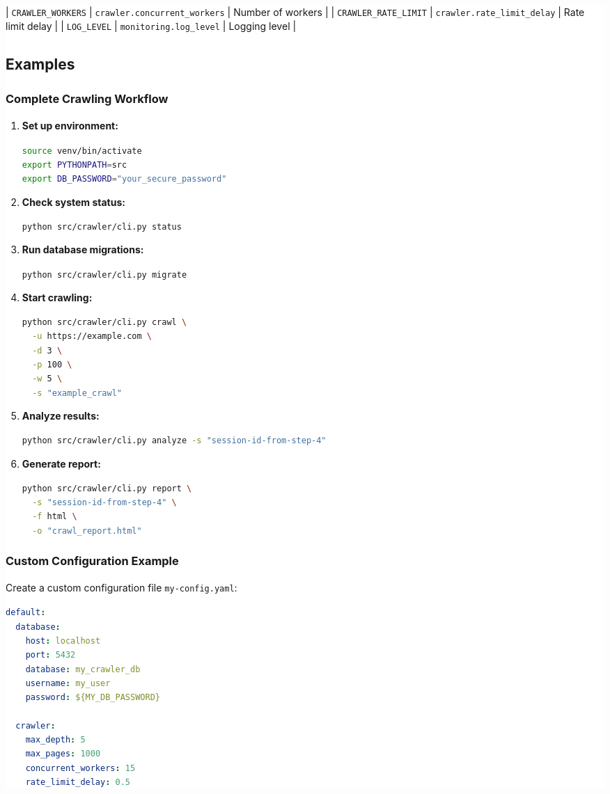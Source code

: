 | `CRAWLER_WORKERS` | `crawler.concurrent_workers` | Number of workers |
| `CRAWLER_RATE_LIMIT` | `crawler.rate_limit_delay` | Rate limit delay |
| `LOG_LEVEL` | `monitoring.log_level` | Logging level |

## Examples

### Complete Crawling Workflow

1. **Set up environment:**
   ```bash
   source venv/bin/activate
   export PYTHONPATH=src
   export DB_PASSWORD="your_secure_password"
   ```

2. **Check system status:**
   ```bash
   python src/crawler/cli.py status
   ```

3. **Run database migrations:**
   ```bash
   python src/crawler/cli.py migrate
   ```

4. **Start crawling:**
   ```bash
   python src/crawler/cli.py crawl \
     -u https://example.com \
     -d 3 \
     -p 100 \
     -w 5 \
     -s "example_crawl"
   ```

5. **Analyze results:**
   ```bash
   python src/crawler/cli.py analyze -s "session-id-from-step-4"
   ```

6. **Generate report:**
   ```bash
   python src/crawler/cli.py report \
     -s "session-id-from-step-4" \
     -f html \
     -o "crawl_report.html"
   ```

### Custom Configuration Example

Create a custom configuration file `my-config.yaml`:

```yaml
default:
  database:
    host: localhost
    port: 5432
    database: my_crawler_db
    username: my_user
    password: ${MY_DB_PASSWORD}
  
  crawler:
    max_depth: 5
    max_pages: 1000
    concurrent_workers: 15
    rate_limit_delay: 0.5
```